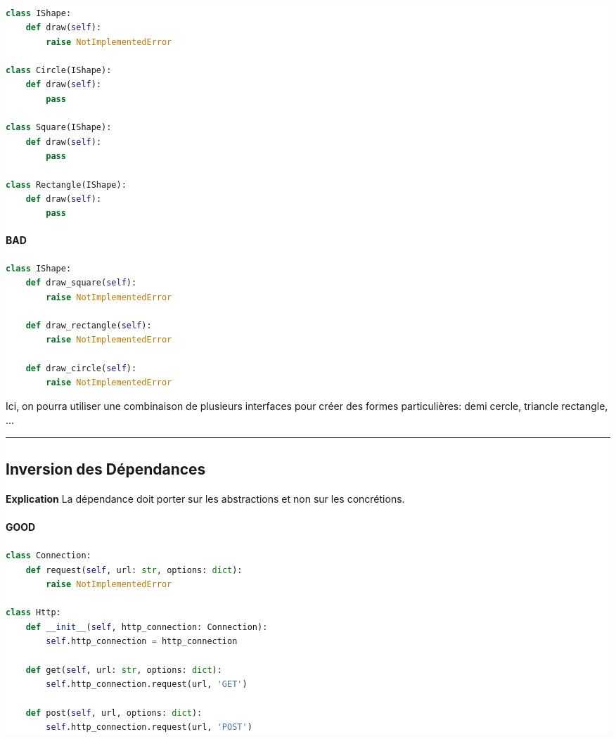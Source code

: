```python
class IShape:
    def draw(self):
        raise NotImplementedError

class Circle(IShape):
    def draw(self):
        pass

class Square(IShape):
    def draw(self):
        pass

class Rectangle(IShape):
    def draw(self):
        pass
```

</div><div class='flex'>
<h4 class="error">
<i class='fas fa-xmark'></i>
BAD
</h2>

```python
class IShape:
    def draw_square(self):
        raise NotImplementedError

    def draw_rectangle(self):
        raise NotImplementedError

    def draw_circle(self):
        raise NotImplementedError
```

<i class='fas fa-arrow-left'></i> Ici, on pourra utiliser une combinaison de plusieurs interfaces pour créer des formes particulières: demi cercle, triancle rectangle, ...

---

## Inversion des **D**épendances

**Explication**
La dépendance doit porter sur les abstractions et non sur les concrétions.

<div class='flex-horizontal'><div class='flex'>
<h4 class="success">
<i class='fas fa-check'></i>
GOOD
</h2>

```python
class Connection:
    def request(self, url: str, options: dict):
        raise NotImplementedError

class Http:
    def __init__(self, http_connection: Connection):
        self.http_connection = http_connection

    def get(self, url: str, options: dict):
        self.http_connection.request(url, 'GET')

    def post(self, url, options: dict):
        self.http_connection.request(url, 'POST')

```